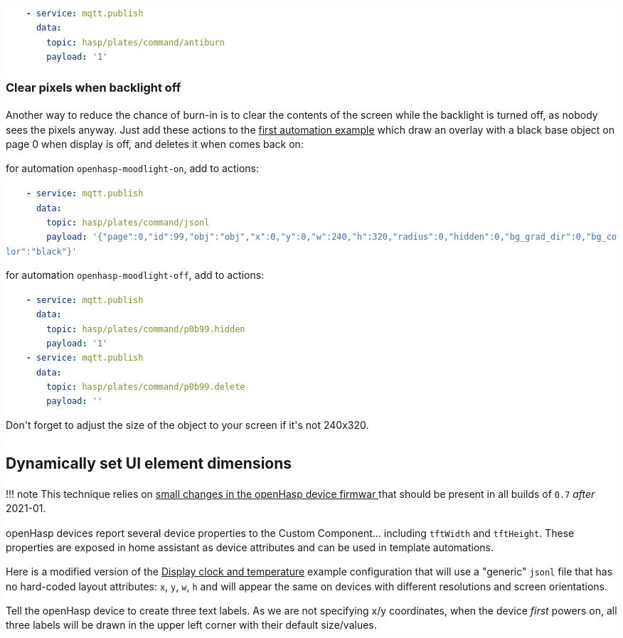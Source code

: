 ```yaml linenums="1"
    - service: mqtt.publish
      data:
        topic: hasp/plates/command/antiburn
        payload: '1'
```

<h3>Clear pixels when backlight off</h3>

Another way to reduce the chance of burn-in is to clear the contents of the screen while the backlight is turned off, as nobody sees the pixels anyway.
Just add these actions to the [first automation example](#turn-on-moodlight-when-backlight-goes-off-and-back) which draw an overlay with a black base object on page 0 when display is off, and deletes it when comes back on:

for automation `openhasp-moodlight-on`, add to actions:

```yaml linenums="1"
    - service: mqtt.publish
      data:
        topic: hasp/plates/command/jsonl
        payload: '{"page":0,"id":99,"obj":"obj","x":0,"y":0,"w":240,"h":320,"radius":0,"hidden":0,"bg_grad_dir":0,"bg_color":"black"}'
```

for automation `openhasp-moodlight-off`, add to actions:

```yaml linenums="1"
    - service: mqtt.publish
      data:
        topic: hasp/plates/command/p0b99.hidden
        payload: '1'
    - service: mqtt.publish
      data:
        topic: hasp/plates/command/p0b99.delete
        payload: ''
```

Don't forget to adjust the size of the object to your screen if it's not 240x320.

## Dynamically set UI element dimensions

!!! note
    This technique relies on [small changes in the openHasp device firmwar ](https://github.com/HASwitchPlate/openHASP/issues/278) that should be present in all builds of `0.7` _after_ 2021-01.

openHasp devices report several device properties to the Custom Component... including `tftWidth` and `tftHeight`.
These properties are exposed in home assistant as device attributes and can be used in template automations.

Here is a modified version of the [Display clock and temperature](./sampl_conf.md#display-clock-and-temperature) example configuration that will use a "generic" `jsonl` file that has no hard-coded layout attributes: `x`, `y`, `w`, `h` and will appear the same on devices with different resolutions and screen orientations.

Tell the openHasp device to create three text labels.
As we are not specifying x/y coordinates, when the device _first_ powers on, all three labels will be drawn in the upper left corner with their default size/values.
